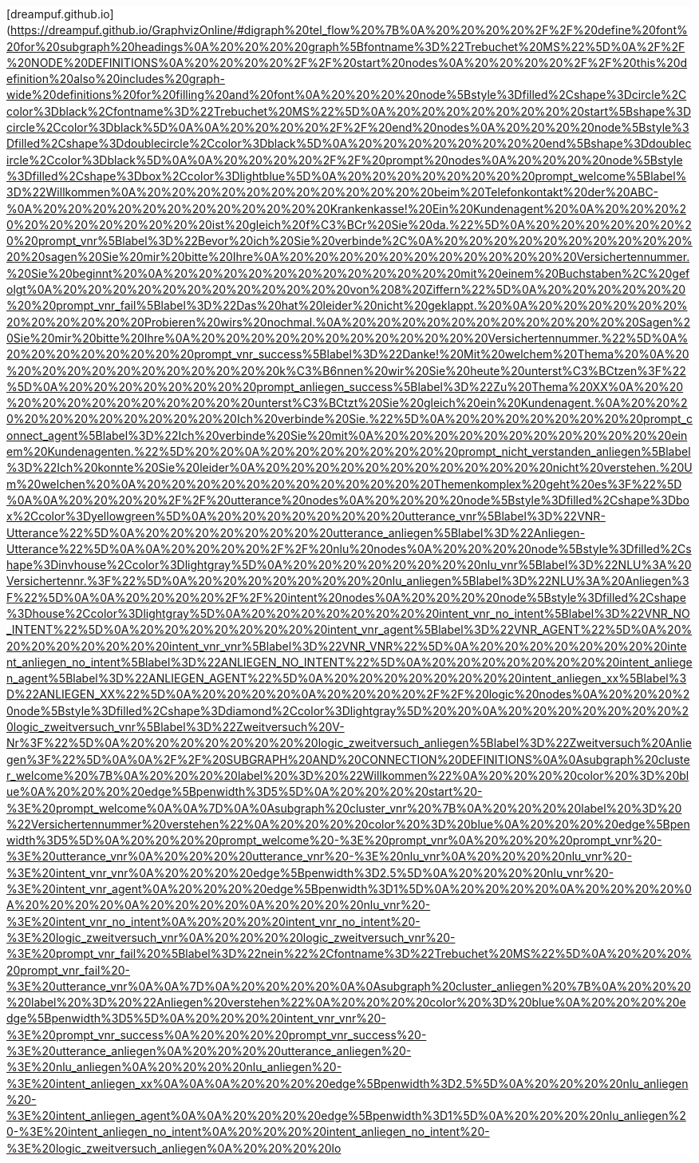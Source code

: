 [dreampuf.github.io](https://dreampuf.github.io/GraphvizOnline/#digraph%20tel_flow%20%7B%0A%20%20%20%20%2F%2F%20define%20font%20for%20subgraph%20headings%0A%20%20%20%20graph%5Bfontname%3D%22Trebuchet%20MS%22%5D%0A%2F%2F%20NODE%20DEFINITIONS%0A%20%20%20%20%2F%2F%20start%20nodes%0A%20%20%20%20%2F%2F%20this%20definition%20also%20includes%20graph-wide%20definitions%20for%20filling%20and%20font%0A%20%20%20%20node%5Bstyle%3Dfilled%2Cshape%3Dcircle%2Ccolor%3Dblack%2Cfontname%3D%22Trebuchet%20MS%22%5D%0A%20%20%20%20%20%20%20%20start%5Bshape%3Dcircle%2Ccolor%3Dblack%5D%0A%0A%20%20%20%20%2F%2F%20end%20nodes%0A%20%20%20%20node%5Bstyle%3Dfilled%2Cshape%3Ddoublecircle%2Ccolor%3Dblack%5D%0A%20%20%20%20%20%20%20%20end%5Bshape%3Ddoublecircle%2Ccolor%3Dblack%5D%0A%0A%20%20%20%20%2F%2F%20prompt%20nodes%0A%20%20%20%20node%5Bstyle%3Dfilled%2Cshape%3Dbox%2Ccolor%3Dlightblue%5D%0A%20%20%20%20%20%20%20%20prompt_welcome%5Blabel%3D%22Willkommen%0A%20%20%20%20%20%20%20%20%20%20%20%20beim%20Telefonkontakt%20der%20ABC-%0A%20%20%20%20%20%20%20%20%20%20%20%20Krankenkasse!%20Ein%20Kundenagent%20%0A%20%20%20%20%20%20%20%20%20%20%20%20ist%20gleich%20f%C3%BCr%20Sie%20da.%22%5D%0A%20%20%20%20%20%20%20%20prompt_vnr%5Blabel%3D%22Bevor%20ich%20Sie%20verbinde%2C%0A%20%20%20%20%20%20%20%20%20%20%20%20sagen%20Sie%20mir%20bitte%20Ihre%0A%20%20%20%20%20%20%20%20%20%20%20%20Versichertennummer.%20Sie%20beginnt%20%0A%20%20%20%20%20%20%20%20%20%20%20%20mit%20einem%20Buchstaben%2C%20gefolgt%0A%20%20%20%20%20%20%20%20%20%20%20%20von%208%20Ziffern%22%5D%0A%20%20%20%20%20%20%20%20prompt_vnr_fail%5Blabel%3D%22Das%20hat%20leider%20nicht%20geklappt.%20%0A%20%20%20%20%20%20%20%20%20%20%20%20Probieren%20wirs%20nochmal.%0A%20%20%20%20%20%20%20%20%20%20%20%20Sagen%20Sie%20mir%20bitte%20Ihre%0A%20%20%20%20%20%20%20%20%20%20%20%20Versichertennummer.%22%5D%0A%20%20%20%20%20%20%20%20prompt_vnr_success%5Blabel%3D%22Danke!%20Mit%20welchem%20Thema%20%0A%20%20%20%20%20%20%20%20%20%20%20%20k%C3%B6nnen%20wir%20Sie%20heute%20unterst%C3%BCtzen%3F%22%5D%0A%20%20%20%20%20%20%20%20prompt_anliegen_success%5Blabel%3D%22Zu%20Thema%20XX%0A%20%20%20%20%20%20%20%20%20%20%20%20unterst%C3%BCtzt%20Sie%20gleich%20ein%20Kundenagent.%0A%20%20%20%20%20%20%20%20%20%20%20%20Ich%20verbinde%20Sie.%22%5D%0A%20%20%20%20%20%20%20%20prompt_connect_agent%5Blabel%3D%22Ich%20verbinde%20Sie%20mit%0A%20%20%20%20%20%20%20%20%20%20%20%20einem%20Kundenagenten.%22%5D%20%20%0A%20%20%20%20%20%20%20%20prompt_nicht_verstanden_anliegen%5Blabel%3D%22Ich%20konnte%20Sie%20leider%0A%20%20%20%20%20%20%20%20%20%20%20%20nicht%20verstehen.%20Um%20welchen%20%0A%20%20%20%20%20%20%20%20%20%20%20%20Themenkomplex%20geht%20es%3F%22%5D%0A%0A%20%20%20%20%2F%2F%20utterance%20nodes%0A%20%20%20%20node%5Bstyle%3Dfilled%2Cshape%3Dbox%2Ccolor%3Dyellowgreen%5D%0A%20%20%20%20%20%20%20%20utterance_vnr%5Blabel%3D%22VNR-Utterance%22%5D%0A%20%20%20%20%20%20%20%20utterance_anliegen%5Blabel%3D%22Anliegen-Utterance%22%5D%0A%0A%20%20%20%20%2F%2F%20nlu%20nodes%0A%20%20%20%20node%5Bstyle%3Dfilled%2Cshape%3Dinvhouse%2Ccolor%3Dlightgray%5D%0A%20%20%20%20%20%20%20%20nlu_vnr%5Blabel%3D%22NLU%3A%20Versichertennr.%3F%22%5D%0A%20%20%20%20%20%20%20%20nlu_anliegen%5Blabel%3D%22NLU%3A%20Anliegen%3F%22%5D%0A%0A%20%20%20%20%2F%2F%20intent%20nodes%0A%20%20%20%20node%5Bstyle%3Dfilled%2Cshape%3Dhouse%2Ccolor%3Dlightgray%5D%0A%20%20%20%20%20%20%20%20intent_vnr_no_intent%5Blabel%3D%22VNR_NO_INTENT%22%5D%0A%20%20%20%20%20%20%20%20intent_vnr_agent%5Blabel%3D%22VNR_AGENT%22%5D%0A%20%20%20%20%20%20%20%20intent_vnr_vnr%5Blabel%3D%22VNR_VNR%22%5D%0A%20%20%20%20%20%20%20%20intent_anliegen_no_intent%5Blabel%3D%22ANLIEGEN_NO_INTENT%22%5D%0A%20%20%20%20%20%20%20%20intent_anliegen_agent%5Blabel%3D%22ANLIEGEN_AGENT%22%5D%0A%20%20%20%20%20%20%20%20intent_anliegen_xx%5Blabel%3D%22ANLIEGEN_XX%22%5D%0A%20%20%20%20%0A%20%20%20%20%2F%2F%20logic%20nodes%0A%20%20%20%20node%5Bstyle%3Dfilled%2Cshape%3Ddiamond%2Ccolor%3Dlightgray%5D%20%20%0A%20%20%20%20%20%20%20%20logic_zweitversuch_vnr%5Blabel%3D%22Zweitversuch%20V-Nr%3F%22%5D%0A%20%20%20%20%20%20%20%20logic_zweitversuch_anliegen%5Blabel%3D%22Zweitversuch%20Anliegen%3F%22%5D%0A%0A%2F%2F%20SUBGRAPH%20AND%20CONNECTION%20DEFINITIONS%0A%0Asubgraph%20cluster_welcome%20%7B%0A%20%20%20%20label%20%3D%20%22Willkommen%22%0A%20%20%20%20color%20%3D%20blue%0A%20%20%20%20edge%5Bpenwidth%3D5%5D%0A%20%20%20%20start%20-%3E%20prompt_welcome%0A%0A%7D%0A%0Asubgraph%20cluster_vnr%20%7B%0A%20%20%20%20label%20%3D%20%22Versichertennummer%20verstehen%22%0A%20%20%20%20color%20%3D%20blue%0A%20%20%20%20edge%5Bpenwidth%3D5%5D%0A%20%20%20%20prompt_welcome%20-%3E%20prompt_vnr%0A%20%20%20%20prompt_vnr%20-%3E%20utterance_vnr%0A%20%20%20%20utterance_vnr%20-%3E%20nlu_vnr%0A%20%20%20%20nlu_vnr%20-%3E%20intent_vnr_vnr%0A%20%20%20%20edge%5Bpenwidth%3D2.5%5D%0A%20%20%20%20nlu_vnr%20-%3E%20intent_vnr_agent%0A%20%20%20%20edge%5Bpenwidth%3D1%5D%0A%20%20%20%20%0A%20%20%20%20%0A%20%20%20%20%0A%20%20%20%20%0A%20%20%20%20nlu_vnr%20-%3E%20intent_vnr_no_intent%0A%20%20%20%20intent_vnr_no_intent%20-%3E%20logic_zweitversuch_vnr%0A%20%20%20%20logic_zweitversuch_vnr%20-%3E%20prompt_vnr_fail%20%5Blabel%3D%22nein%22%2Cfontname%3D%22Trebuchet%20MS%22%5D%0A%20%20%20%20prompt_vnr_fail%20-%3E%20utterance_vnr%0A%0A%7D%0A%20%20%20%20%0A%0Asubgraph%20cluster_anliegen%20%7B%0A%20%20%20%20label%20%3D%20%22Anliegen%20verstehen%22%0A%20%20%20%20color%20%3D%20blue%0A%20%20%20%20edge%5Bpenwidth%3D5%5D%0A%20%20%20%20intent_vnr_vnr%20-%3E%20prompt_vnr_success%0A%20%20%20%20prompt_vnr_success%20-%3E%20utterance_anliegen%0A%20%20%20%20utterance_anliegen%20-%3E%20nlu_anliegen%0A%20%20%20%20nlu_anliegen%20-%3E%20intent_anliegen_xx%0A%0A%0A%20%20%20%20edge%5Bpenwidth%3D2.5%5D%0A%20%20%20%20nlu_anliegen%20-%3E%20intent_anliegen_agent%0A%0A%20%20%20%20edge%5Bpenwidth%3D1%5D%0A%20%20%20%20nlu_anliegen%20-%3E%20intent_anliegen_no_intent%0A%20%20%20%20intent_anliegen_no_intent%20-%3E%20logic_zweitversuch_anliegen%0A%20%20%20%20lo